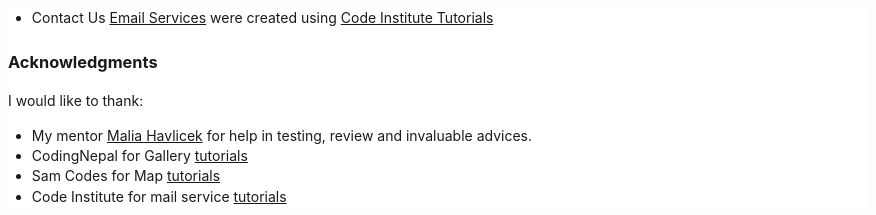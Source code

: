 - Contact Us [Email Services](https://www.emailjs.com) were created using [Code Institute Tutorials](https://www.youtube.com/watch?v=KaAeh4Risrc&t=234s)


### Acknowledgments

I would like to thank:
- My mentor [Malia Havlicek](https://code-institute-room.slack.com/team/UERRFE54G) for help in testing, review and invaluable advices.
- CodingNepal for Gallery [tutorials](https://www.youtube.com/watch?v=rz_8NDyC6Xk)
- Sam Codes for Map [tutorials](https://www.youtube.com/watch?v=uPhWSyRqQDA)
- Code Institute for mail service [tutorials](https://www.youtube.com/watch?v=KaAeh4Risrc&t=234s)


